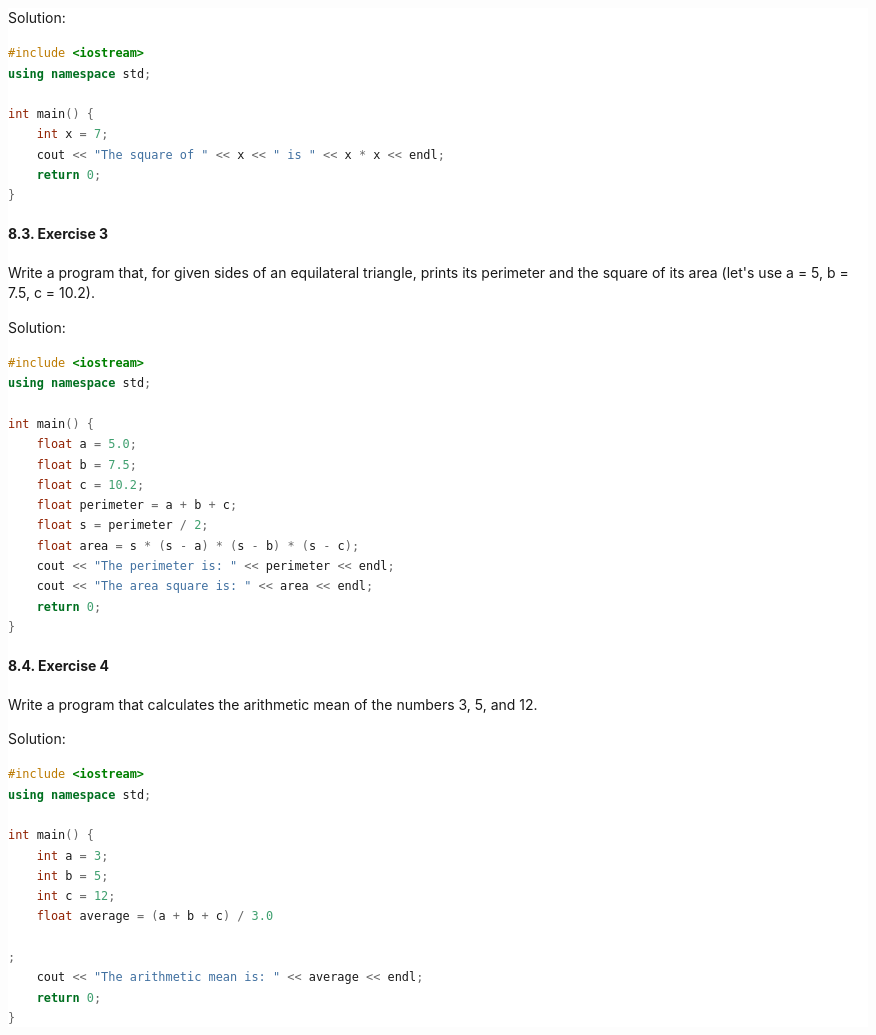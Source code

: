 Solution:
```cpp
#include <iostream>
using namespace std;

int main() {
    int x = 7;
    cout << "The square of " << x << " is " << x * x << endl;
    return 0;
}
```

#### 8.3. Exercise 3
Write a program that, for given sides of an equilateral triangle, prints its perimeter and the square of its area (let's use a = 5, b = 7.5, c = 10.2).

Solution:
```cpp
#include <iostream>
using namespace std;

int main() {
    float a = 5.0;
    float b = 7.5;
    float c = 10.2;
    float perimeter = a + b + c;
    float s = perimeter / 2;
    float area = s * (s - a) * (s - b) * (s - c);
    cout << "The perimeter is: " << perimeter << endl;
    cout << "The area square is: " << area << endl;
    return 0;
}
```

#### 8.4. Exercise 4
Write a program that calculates the arithmetic mean of the numbers 3, 5, and 12.

Solution:
```cpp
#include <iostream>
using namespace std;

int main() {
    int a = 3;
    int b = 5;
    int c = 12;
    float average = (a + b + c) / 3.0

;
    cout << "The arithmetic mean is: " << average << endl;
    return 0;
}
```
